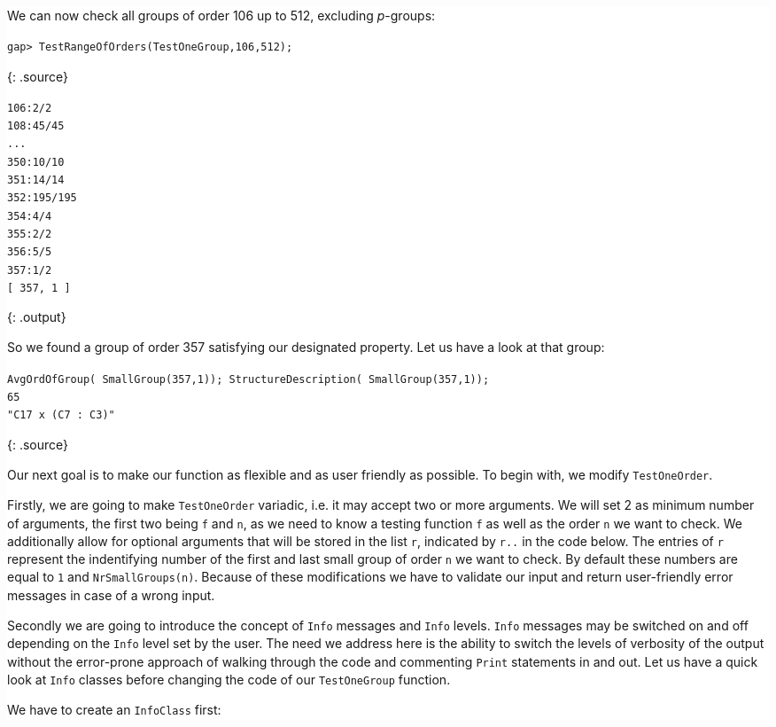 We can now check all groups of order 106 up to 512, excluding _p_-groups:

~~~
gap> TestRangeOfOrders(TestOneGroup,106,512);
~~~
{: .source}

~~~
106:2/2
108:45/45
...
350:10/10
351:14/14
352:195/195
354:4/4
355:2/2
356:5/5
357:1/2
[ 357, 1 ]
~~~
{: .output}

So we found a group of order 357 satisfying our designated property. Let us have a look at that group:

~~~
AvgOrdOfGroup( SmallGroup(357,1)); StructureDescription( SmallGroup(357,1));
65
"C17 x (C7 : C3)"
~~~
{: .source}

Our next goal is to make our function as flexible and as user friendly as possible.
To begin with, we modify `TestOneOrder`.

Firstly, we are going to make `TestOneOrder` variadic, i.e. it may accept two or more
arguments. We will set 2 as minimum number of arguments, the first two being `f` and `n`,
as we need to know a testing function `f` as well as the order `n` we want to check.
We additionally allow for optional arguments that will be stored in the list `r`, indicated
by `r..` in the code below. The entries of `r` represent the indentifying number of 
the first and last small group of order `n` we want to check. By default these numbers are equal
to `1` and `NrSmallGroups(n)`. Because of these modifications we have to validate our input and return
user-friendly error messages in case of a wrong input.

Secondly we are going to introduce the concept of `Info` messages and `Info` levels. `Info` messages
may be switched on and off depending on the `Info` level set by the user. The need
we address here is the ability to switch the levels of verbosity of the
output without the error-prone approach of walking through the code and commenting
`Print` statements in and out. Let us have a quick look at `Info` classes before changing the code of 
our `TestOneGroup` function.

We have to create an `InfoClass` first:
